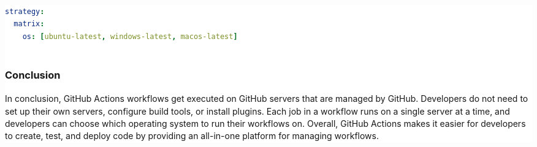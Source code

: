 

```yaml
strategy:
  matrix:
    os: [ubuntu-latest, windows-latest, macos-latest]
    
```

### Conclusion

In conclusion, GitHub Actions workflows get executed on GitHub servers that are managed by GitHub. Developers do not need to set up their own servers, configure build tools, or install plugins. Each job in a workflow runs on a single server at a time, and developers can choose which operating system to run their workflows on. Overall, GitHub Actions makes it easier for developers to create, test, and deploy code by providing an all-in-one platform for managing workflows.